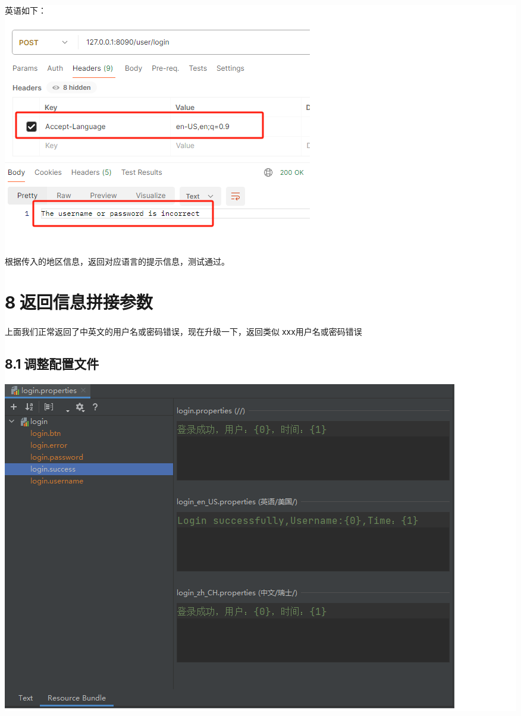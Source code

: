 英语如下：

![image-20240328234431750](16_Spring%20Boot%E9%A1%B5%E9%9D%A2%E5%9B%BD%E9%99%85%E5%8C%96.assets/image-20240328234431750.png)

根据传入的地区信息，返回对应语言的提示信息，测试通过。

# 8 返回信息拼接参数

上面我们正常返回了中英文的用户名或密码错误，现在升级一下，返回类似 xxx用户名或密码错误

## 8.1 调整配置文件

![image-20240328234758259](16_Spring%20Boot%E9%A1%B5%E9%9D%A2%E5%9B%BD%E9%99%85%E5%8C%96.assets/image-20240328234758259.png)
